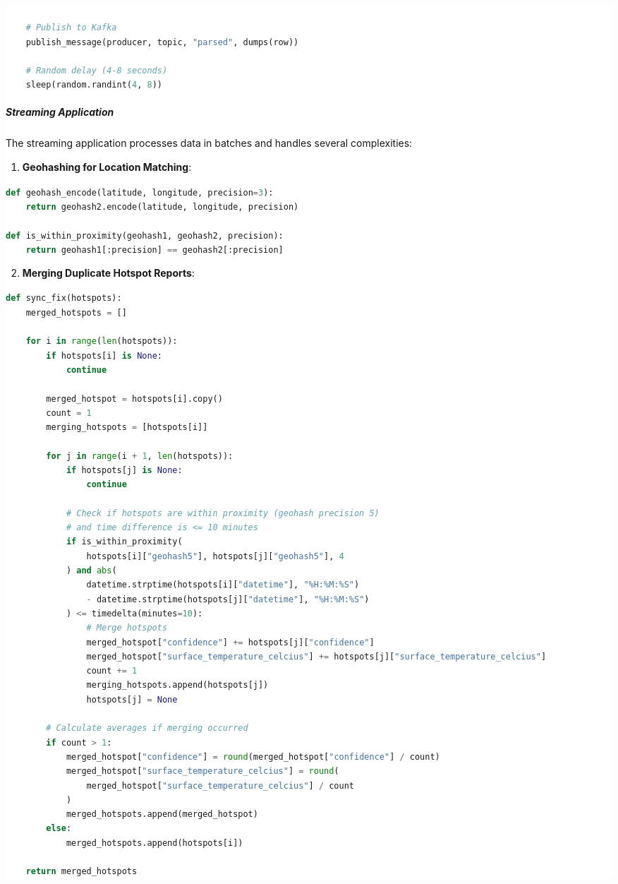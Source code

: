 ```python
    
    # Publish to Kafka
    publish_message(producer, topic, "parsed", dumps(row))
    
    # Random delay (4-8 seconds)
    sleep(random.randint(4, 8))
```

##### Streaming Application

The streaming application processes data in batches and handles several complexities:

1. **Geohashing for Location Matching**:
```python
def geohash_encode(latitude, longitude, precision=3):
    return geohash2.encode(latitude, longitude, precision)

def is_within_proximity(geohash1, geohash2, precision):
    return geohash1[:precision] == geohash2[:precision]
```

2. **Merging Duplicate Hotspot Reports**:
```python
def sync_fix(hotspots):
    merged_hotspots = []
    
    for i in range(len(hotspots)):
        if hotspots[i] is None:
            continue
            
        merged_hotspot = hotspots[i].copy()
        count = 1
        merging_hotspots = [hotspots[i]]
        
        for j in range(i + 1, len(hotspots)):
            if hotspots[j] is None:
                continue
                
            # Check if hotspots are within proximity (geohash precision 5)
            # and time difference is <= 10 minutes
            if is_within_proximity(
                hotspots[i]["geohash5"], hotspots[j]["geohash5"], 4
            ) and abs(
                datetime.strptime(hotspots[i]["datetime"], "%H:%M:%S")
                - datetime.strptime(hotspots[j]["datetime"], "%H:%M:%S")
            ) <= timedelta(minutes=10):
                # Merge hotspots
                merged_hotspot["confidence"] += hotspots[j]["confidence"]
                merged_hotspot["surface_temperature_celcius"] += hotspots[j]["surface_temperature_celcius"]
                count += 1
                merging_hotspots.append(hotspots[j])
                hotspots[j] = None
                
        # Calculate averages if merging occurred
        if count > 1:
            merged_hotspot["confidence"] = round(merged_hotspot["confidence"] / count)
            merged_hotspot["surface_temperature_celcius"] = round(
                merged_hotspot["surface_temperature_celcius"] / count
            )
            merged_hotspots.append(merged_hotspot)
        else:
            merged_hotspots.append(hotspots[i])
            
    return merged_hotspots
```